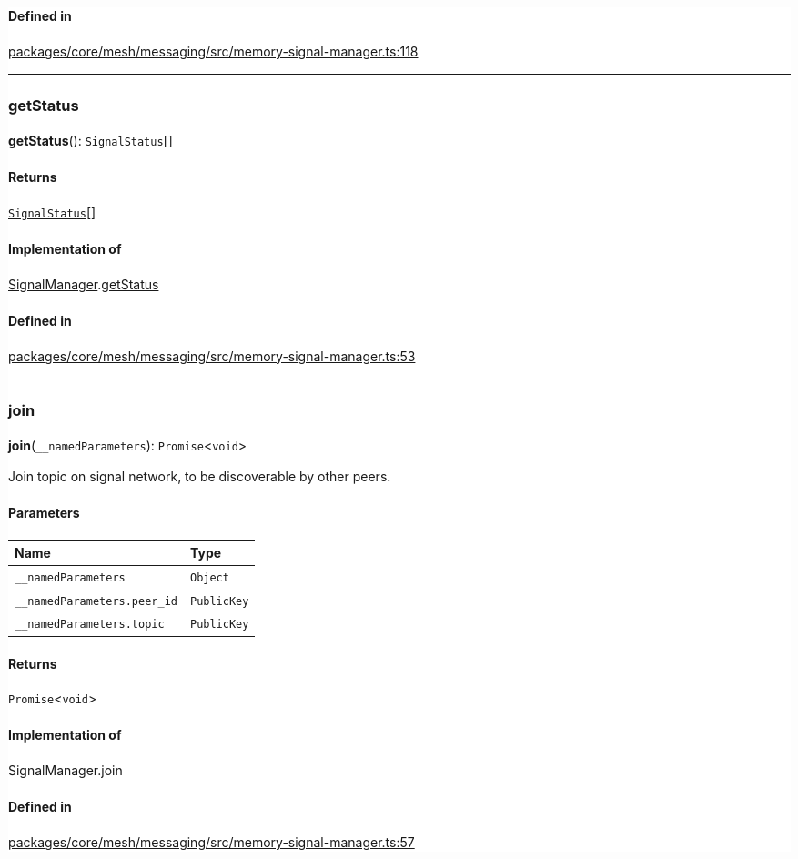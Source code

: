 #### Defined in

[packages/core/mesh/messaging/src/memory-signal-manager.ts:118](https://github.com/dxos/dxos/blob/main/packages/core/mesh/messaging/src/memory-signal-manager.ts#L118)

___

### getStatus

**getStatus**(): [`SignalStatus`](../types/dxos_messaging.SignalStatus.md)[]

#### Returns

[`SignalStatus`](../types/dxos_messaging.SignalStatus.md)[]

#### Implementation of

[SignalManager](../interfaces/dxos_messaging.SignalManager.md).[getStatus](../interfaces/dxos_messaging.SignalManager.md#getstatus)

#### Defined in

[packages/core/mesh/messaging/src/memory-signal-manager.ts:53](https://github.com/dxos/dxos/blob/main/packages/core/mesh/messaging/src/memory-signal-manager.ts#L53)

___

### join

**join**(`__namedParameters`): `Promise`<`void`\>

Join topic on signal network, to be discoverable by other peers.

#### Parameters

| Name | Type |
| :------ | :------ |
| `__namedParameters` | `Object` |
| `__namedParameters.peer_id` | `PublicKey` |
| `__namedParameters.topic` | `PublicKey` |

#### Returns

`Promise`<`void`\>

#### Implementation of

SignalManager.join

#### Defined in

[packages/core/mesh/messaging/src/memory-signal-manager.ts:57](https://github.com/dxos/dxos/blob/main/packages/core/mesh/messaging/src/memory-signal-manager.ts#L57)
